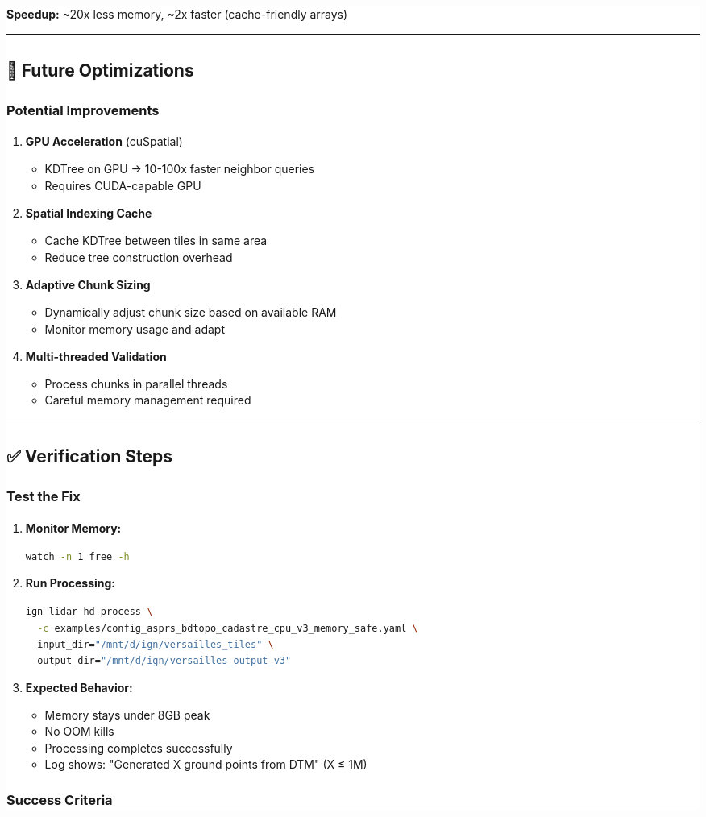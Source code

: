 **Speedup:** ~20x less memory, ~2x faster (cache-friendly arrays)

---

## 🚀 Future Optimizations

### Potential Improvements

1. **GPU Acceleration** (cuSpatial)

   - KDTree on GPU → 10-100x faster neighbor queries
   - Requires CUDA-capable GPU

2. **Spatial Indexing Cache**

   - Cache KDTree between tiles in same area
   - Reduce tree construction overhead

3. **Adaptive Chunk Sizing**

   - Dynamically adjust chunk size based on available RAM
   - Monitor memory usage and adapt

4. **Multi-threaded Validation**
   - Process chunks in parallel threads
   - Careful memory management required

---

## ✅ Verification Steps

### Test the Fix

1. **Monitor Memory:**

   ```bash
   watch -n 1 free -h
   ```

2. **Run Processing:**

   ```bash
   ign-lidar-hd process \
     -c examples/config_asprs_bdtopo_cadastre_cpu_v3_memory_safe.yaml \
     input_dir="/mnt/d/ign/versailles_tiles" \
     output_dir="/mnt/d/ign/versailles_output_v3"
   ```

3. **Expected Behavior:**
   - Memory stays under 8GB peak
   - No OOM kills
   - Processing completes successfully
   - Log shows: "Generated X ground points from DTM" (X ≤ 1M)

### Success Criteria
